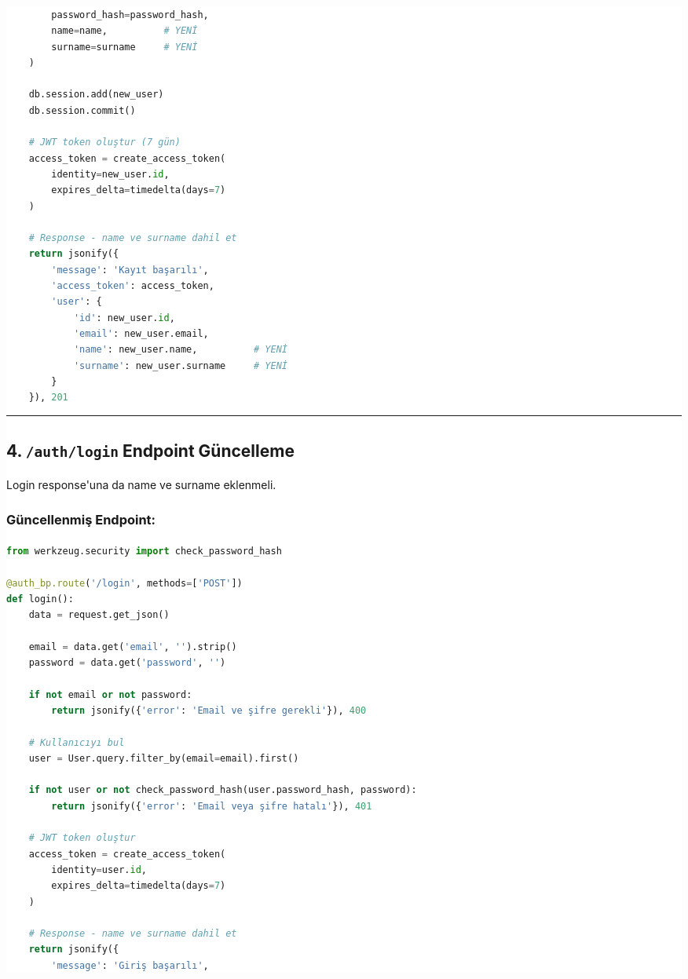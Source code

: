 ```python
        password_hash=password_hash,
        name=name,          # YENİ
        surname=surname     # YENİ
    )

    db.session.add(new_user)
    db.session.commit()

    # JWT token oluştur (7 gün)
    access_token = create_access_token(
        identity=new_user.id,
        expires_delta=timedelta(days=7)
    )

    # Response - name ve surname dahil et
    return jsonify({
        'message': 'Kayıt başarılı',
        'access_token': access_token,
        'user': {
            'id': new_user.id,
            'email': new_user.email,
            'name': new_user.name,          # YENİ
            'surname': new_user.surname     # YENİ
        }
    }), 201
```

---

## 4. `/auth/login` Endpoint Güncelleme

Login response'una da name ve surname eklenmeli.

### Güncellenmiş Endpoint:

```python
from werkzeug.security import check_password_hash

@auth_bp.route('/login', methods=['POST'])
def login():
    data = request.get_json()

    email = data.get('email', '').strip()
    password = data.get('password', '')

    if not email or not password:
        return jsonify({'error': 'Email ve şifre gerekli'}), 400

    # Kullanıcıyı bul
    user = User.query.filter_by(email=email).first()

    if not user or not check_password_hash(user.password_hash, password):
        return jsonify({'error': 'Email veya şifre hatalı'}), 401

    # JWT token oluştur
    access_token = create_access_token(
        identity=user.id,
        expires_delta=timedelta(days=7)
    )

    # Response - name ve surname dahil et
    return jsonify({
        'message': 'Giriş başarılı',
```